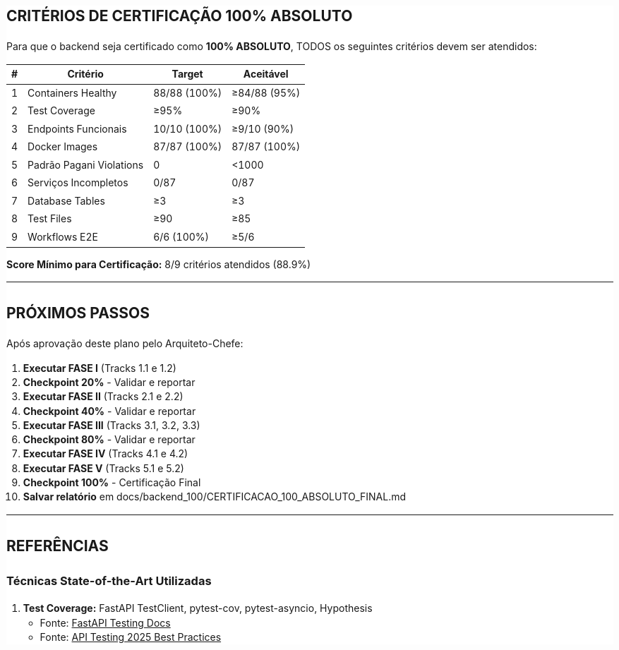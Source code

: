 
## CRITÉRIOS DE CERTIFICAÇÃO 100% ABSOLUTO

Para que o backend seja certificado como **100% ABSOLUTO**, TODOS os seguintes critérios devem ser atendidos:

| # | Critério | Target | Aceitável |
|---|----------|--------|-----------|
| 1 | Containers Healthy | 88/88 (100%) | ≥84/88 (95%) |
| 2 | Test Coverage | ≥95% | ≥90% |
| 3 | Endpoints Funcionais | 10/10 (100%) | ≥9/10 (90%) |
| 4 | Docker Images | 87/87 (100%) | 87/87 (100%) |
| 5 | Padrão Pagani Violations | 0 | <1000 |
| 6 | Serviços Incompletos | 0/87 | 0/87 |
| 7 | Database Tables | ≥3 | ≥3 |
| 8 | Test Files | ≥90 | ≥85 |
| 9 | Workflows E2E | 6/6 (100%) | ≥5/6 |

**Score Mínimo para Certificação:** 8/9 critérios atendidos (88.9%)

---

## PRÓXIMOS PASSOS

Após aprovação deste plano pelo Arquiteto-Chefe:

1. **Executar FASE I** (Tracks 1.1 e 1.2)
2. **Checkpoint 20%** - Validar e reportar
3. **Executar FASE II** (Tracks 2.1 e 2.2)
4. **Checkpoint 40%** - Validar e reportar
5. **Executar FASE III** (Tracks 3.1, 3.2, 3.3)
6. **Checkpoint 80%** - Validar e reportar
7. **Executar FASE IV** (Tracks 4.1 e 4.2)
8. **Executar FASE V** (Tracks 5.1 e 5.2)
9. **Checkpoint 100%** - Certificação Final
10. **Salvar relatório** em docs/backend_100/CERTIFICACAO_100_ABSOLUTO_FINAL.md

---

## REFERÊNCIAS

### Técnicas State-of-the-Art Utilizadas
1. **Test Coverage:** FastAPI TestClient, pytest-cov, pytest-asyncio, Hypothesis
   - Fonte: [FastAPI Testing Docs](https://fastapi.tiangolo.com/tutorial/testing/)
   - Fonte: [API Testing 2025 Best Practices](https://dev.to/aleksei_aleinikov/api-testing-2025-reach-100-coverage-without-burnout-2o4d)
